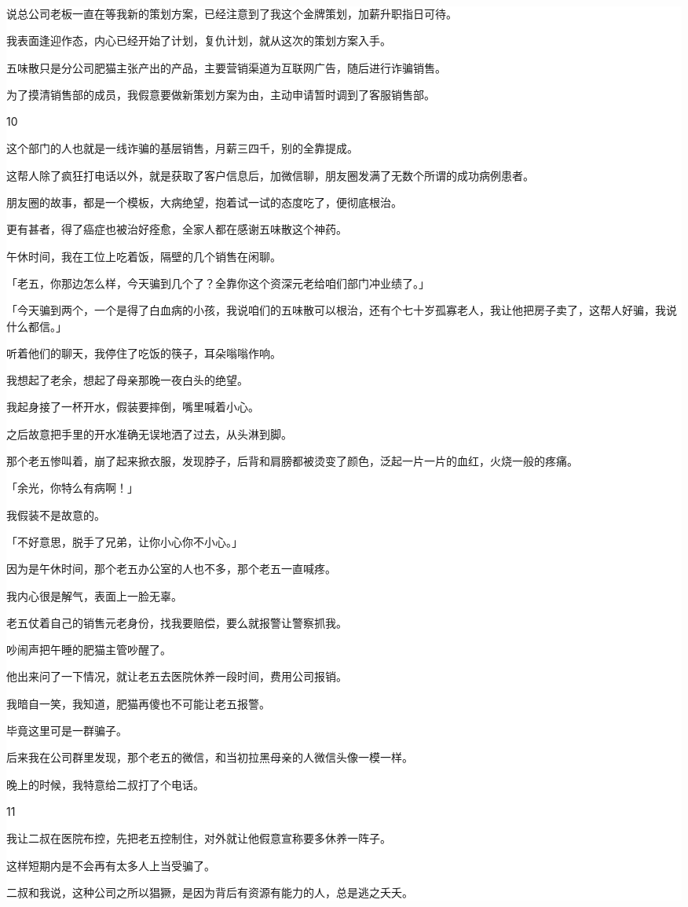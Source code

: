 说总公司老板一直在等我新的策划方案，已经注意到了我这个金牌策划，加薪升职指日可待。

我表面逢迎作态，内心已经开始了计划，复仇计划，就从这次的策划方案入手。

五味散只是分公司肥猫主张产出的产品，主要营销渠道为互联网广告，随后进行诈骗销售。

为了摸清销售部的成员，我假意要做新策划方案为由，主动申请暂时调到了客服销售部。

10

这个部门的人也就是一线诈骗的基层销售，月薪三四千，别的全靠提成。

这帮人除了疯狂打电话以外，就是获取了客户信息后，加微信聊，朋友圈发满了无数个所谓的成功病例患者。

朋友圈的故事，都是一个模板，大病绝望，抱着试一试的态度吃了，便彻底根治。

更有甚者，得了癌症也被治好痊愈，全家人都在感谢五味散这个神药。

午休时间，我在工位上吃着饭，隔壁的几个销售在闲聊。

「老五，你那边怎么样，今天骗到几个了？全靠你这个资深元老给咱们部门冲业绩了。」

「今天骗到两个，一个是得了白血病的小孩，我说咱们的五味散可以根治，还有个七十岁孤寡老人，我让他把房子卖了，这帮人好骗，我说什么都信。」

听着他们的聊天，我停住了吃饭的筷子，耳朵嗡嗡作响。

我想起了老余，想起了母亲那晚一夜白头的绝望。

我起身接了一杯开水，假装要摔倒，嘴里喊着小心。

之后故意把手里的开水准确无误地洒了过去，从头淋到脚。

那个老五惨叫着，崩了起来掀衣服，发现脖子，后背和肩膀都被烫变了颜色，泛起一片一片的血红，火烧一般的疼痛。

「余光，你特么有病啊！」

我假装不是故意的。

「不好意思，脱手了兄弟，让你小心你不小心。」

因为是午休时间，那个老五办公室的人也不多，那个老五一直喊疼。

我内心很是解气，表面上一脸无辜。

老五仗着自己的销售元老身份，找我要赔偿，要么就报警让警察抓我。

吵闹声把午睡的肥猫主管吵醒了。

他出来问了一下情况，就让老五去医院休养一段时间，费用公司报销。

我暗自一笑，我知道，肥猫再傻也不可能让老五报警。

毕竟这里可是一群骗子。

后来我在公司群里发现，那个老五的微信，和当初拉黑母亲的人微信头像一模一样。

晚上的时候，我特意给二叔打了个电话。

11

我让二叔在医院布控，先把老五控制住，对外就让他假意宣称要多休养一阵子。

这样短期内是不会再有太多人上当受骗了。

二叔和我说，这种公司之所以猖獗，是因为背后有资源有能力的人，总是逃之夭夭。
